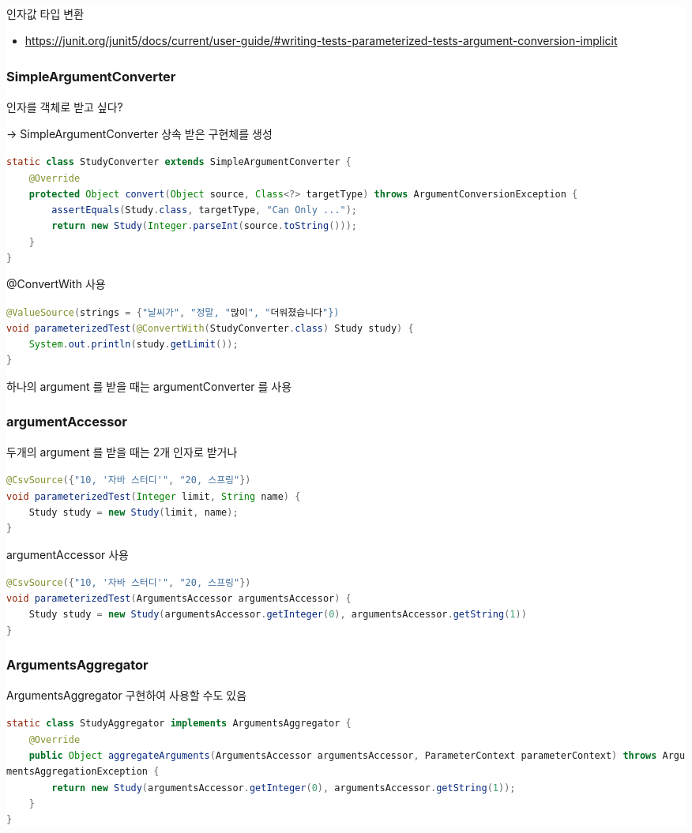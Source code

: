 인자값 타입 변환

- https://junit.org/junit5/docs/current/user-guide/#writing-tests-parameterized-tests-argument-conversion-implicit

### SimpleArgumentConverter

인자를 객체로 받고 싶다? 

-> SimpleArgumentConverter 상속 받은 구현체를 생성

```java
static class StudyConverter extends SimpleArgumentConverter {
    @Override
    protected Object convert(Object source, Class<?> targetType) throws ArgumentConversionException {
        assertEquals(Study.class, targetType, "Can Only ...");
        return new Study(Integer.parseInt(source.toString()));
    }
}
```

@ConvertWith 사용

```java
@ValueSource(strings = {"날씨가", "정말, "많이", "더워졌습니다"})
void parameterizedTest(@ConvertWith(StudyConverter.class) Study study) {
    System.out.println(study.getLimit());
}
```

하나의 argument 를 받을 때는 argumentConverter 를 사용

### argumentAccessor

두개의 argument 를 받을 때는 2개 인자로 받거나

```java
@CsvSource({"10, '자바 스터디'", "20, 스프링"})
void parameterizedTest(Integer limit, String name) {
    Study study = new Study(limit, name);
}
```

argumentAccessor 사용

```java
@CsvSource({"10, '자바 스터디'", "20, 스프링"})
void parameterizedTest(ArgumentsAccessor argumentsAccessor) {
    Study study = new Study(argumentsAccessor.getInteger(0), argumentsAccessor.getString(1))
}
```

### ArgumentsAggregator

ArgumentsAggregator 구현하여 사용할 수도 있음

```java
static class StudyAggregator implements ArgumentsAggregator {
    @Override
    public Object aggregateArguments(ArgumentsAccessor argumentsAccessor, ParameterContext parameterContext) throws ArgumentsAggregationException {
        return new Study(argumentsAccessor.getInteger(0), argumentsAccessor.getString(1));
    }
}
```
